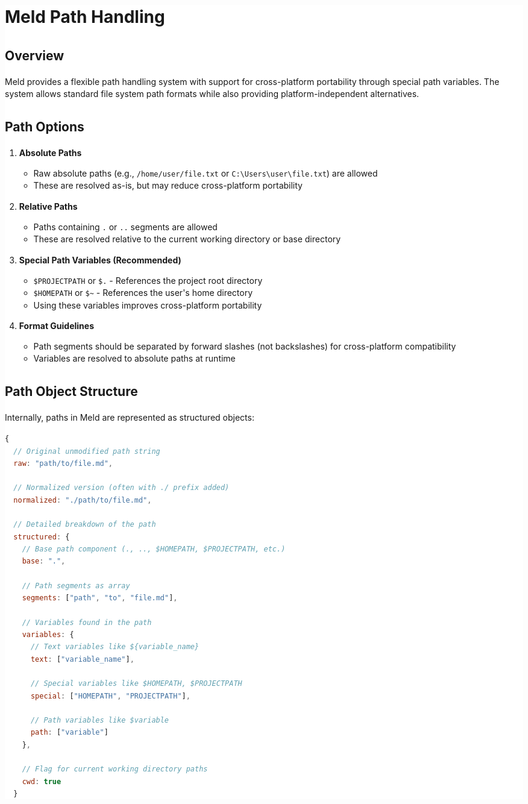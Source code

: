 # Meld Path Handling

## Overview

Meld provides a flexible path handling system with support for cross-platform portability through special path variables. The system allows standard file system path formats while also providing platform-independent alternatives.

## Path Options

1. **Absolute Paths**
   - Raw absolute paths (e.g., `/home/user/file.txt` or `C:\Users\user\file.txt`) are allowed
   - These are resolved as-is, but may reduce cross-platform portability

2. **Relative Paths**
   - Paths containing `.` or `..` segments are allowed
   - These are resolved relative to the current working directory or base directory

3. **Special Path Variables (Recommended)**
   - `$PROJECTPATH` or `$.` - References the project root directory
   - `$HOMEPATH` or `$~` - References the user's home directory
   - Using these variables improves cross-platform portability

4. **Format Guidelines**
   - Path segments should be separated by forward slashes (not backslashes) for cross-platform compatibility
   - Variables are resolved to absolute paths at runtime

## Path Object Structure

Internally, paths in Meld are represented as structured objects:

```javascript
{
  // Original unmodified path string
  raw: "path/to/file.md",
  
  // Normalized version (often with ./ prefix added)
  normalized: "./path/to/file.md",
  
  // Detailed breakdown of the path
  structured: {
    // Base path component (., .., $HOMEPATH, $PROJECTPATH, etc.)
    base: ".",
    
    // Path segments as array
    segments: ["path", "to", "file.md"],
    
    // Variables found in the path
    variables: {
      // Text variables like ${variable_name}
      text: ["variable_name"],
      
      // Special variables like $HOMEPATH, $PROJECTPATH
      special: ["HOMEPATH", "PROJECTPATH"],
      
      // Path variables like $variable
      path: ["variable"]
    },
    
    // Flag for current working directory paths
    cwd: true
  }
```